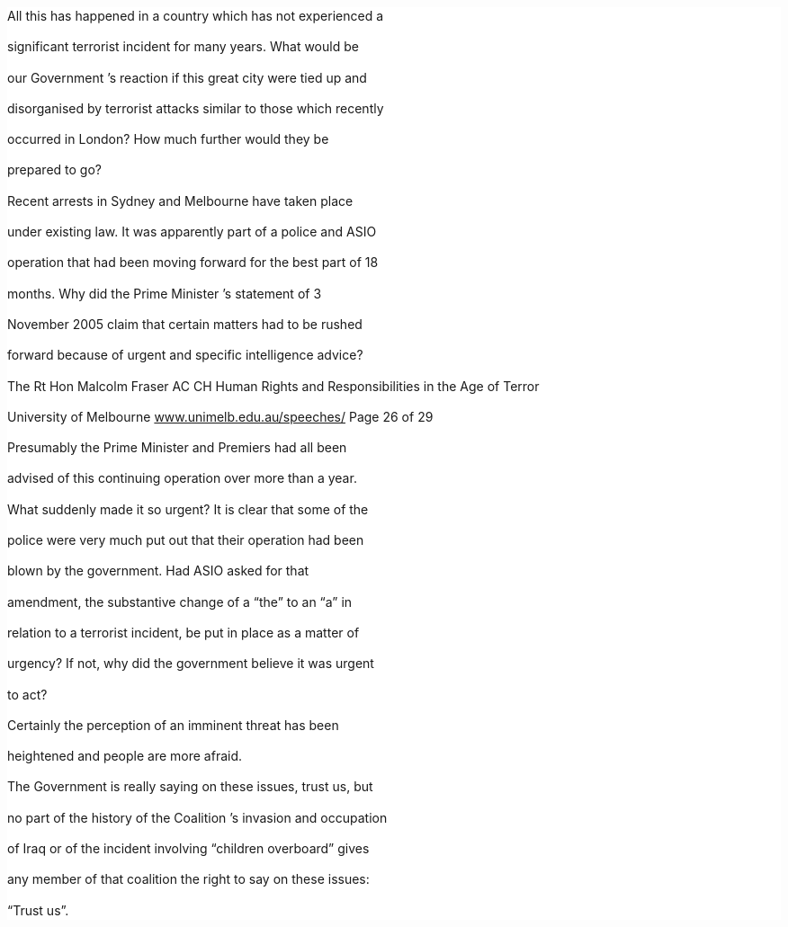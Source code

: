
 All this has happened in a country which has not experienced a 

 significant terrorist incident for many years.  What would be 

 our Government ’s reaction if this great city were tied up and 

 disorganised by terrorist attacks similar to those which recently 

 occurred in London?  How much further would they be 

 prepared to go? 

 

 Recent arrests in Sydney and Melbourne have taken place 

 under existing law.  It was apparently part of a police and ASIO 

 operation that had been moving forward for the best part of 18 

 months.  Why did the Prime Minister ’s statement of 3 

 November 2005 claim that certain matters had to be rushed 

 forward because of urgent and specific intelligence advice?   

 The Rt Hon Malcolm Fraser AC CH Human Rights and Responsibilities in the Age of Terror 

 University of Melbourne www.unimelb.edu.au/speeches/ Page 26 of 29 

 

 Presumably the Prime Minister and Premiers had all been 

 advised of this continuing operation over more than a year.  

 What suddenly made it so urgent?  It is clear that some of the 

 police were very much put out that their operation had been 

 blown by the government.  Had ASIO asked for that 

 amendment, the substantive change of a “the” to an “a” in 

 relation to a terrorist incident, be put in place as a matter of 

 urgency?  If not, why did the government believe it was urgent 

 to act?  

 

 Certainly the perception of an imminent threat has been 

 heightened and people are more afraid.  

 

 The Government is really saying on these issues, trust us, but 

 no part of the history of the Coalition ’s invasion and occupation 

 of Iraq or of the incident involving “children overboard” gives 

 any member of that coalition the right to say on these issues:  

 “Trust us”.   
